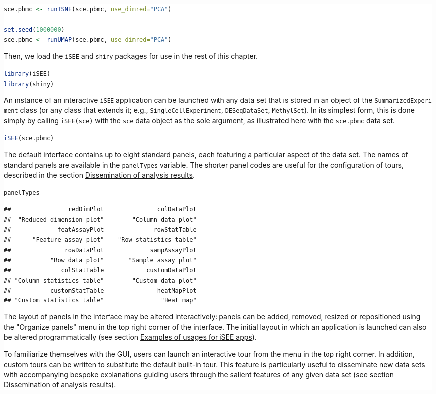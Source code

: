 ```r
sce.pbmc <- runTSNE(sce.pbmc, use_dimred="PCA")

set.seed(1000000)
sce.pbmc <- runUMAP(sce.pbmc, use_dimred="PCA")
```

</div>

Then, we load the `iSEE` and `shiny` packages for use in the rest of this chapter.


```r
library(iSEE)
library(shiny)
```

An instance of an interactive `iSEE` application can be launched with any data set that is stored in an object of the `SummarizedExperiment` class (or any class that extends it; e.g., `SingleCellExperiment`, `DESeqDataSet`, `MethylSet`).
In its simplest form, this is done simply by calling `iSEE(sce)` with the `sce` data object as the sole argument, as illustrated here with the `sce.pbmc` data set.


```r
iSEE(sce.pbmc)
```

The default interface contains up to eight standard panels, each featuring a particular aspect of the data set. The names of standard panels are available in the `panelTypes` variable.
The shorter panel codes are useful for the configuration of tours, described in the section [Dissemination of analysis results](#dissemination).


```r
panelTypes
```

```
##                redDimPlot               colDataPlot 
##  "Reduced dimension plot"        "Column data plot" 
##             featAssayPlot              rowStatTable 
##      "Feature assay plot"    "Row statistics table" 
##               rowDataPlot             sampAssayPlot 
##           "Row data plot"       "Sample assay plot" 
##              colStatTable            customDataPlot 
## "Column statistics table"        "Custom data plot" 
##           customStatTable               heatMapPlot 
## "Custom statistics table"                "Heat map"
```

The layout of panels in the interface may be altered interactively: panels can be added, removed, resized or repositioned using the "Organize panels" menu in the top right corner of the interface.
The initial layout in which an application is launched can also be altered programmatically (see section [Examples of usages for iSEE apps](#isee-examples)).

To familiarize themselves with the GUI, users can launch an interactive tour from the menu in the top right corner.
In addition, custom tours can be written to substitute the default built-in tour.
This feature is particularly useful to disseminate new data sets with accompanying bespoke explanations guiding users through the salient features of any given data set (see section [Dissemination of analysis results](#dissemination)).
